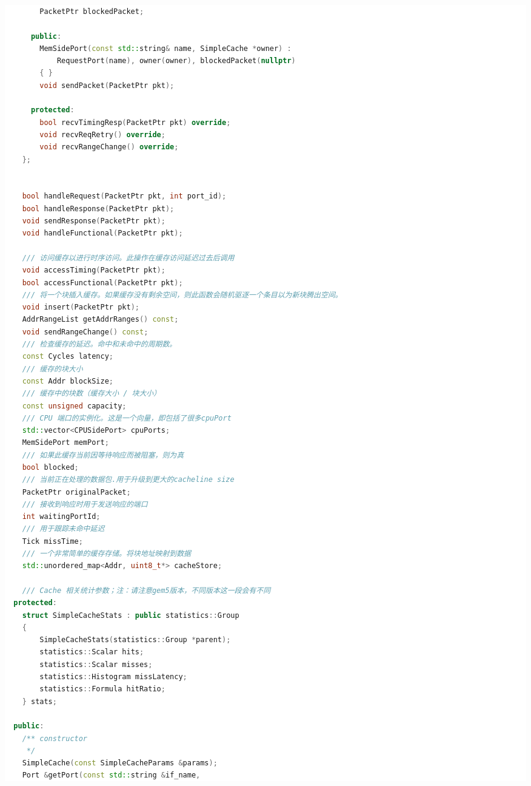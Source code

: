 ```c++
        PacketPtr blockedPacket;

      public:
        MemSidePort(const std::string& name, SimpleCache *owner) :
            RequestPort(name), owner(owner), blockedPacket(nullptr)
        { }
        void sendPacket(PacketPtr pkt);

      protected:
        bool recvTimingResp(PacketPtr pkt) override;
        void recvReqRetry() override;
        void recvRangeChange() override;
    };

   
    bool handleRequest(PacketPtr pkt, int port_id);
    bool handleResponse(PacketPtr pkt);
    void sendResponse(PacketPtr pkt);
    void handleFunctional(PacketPtr pkt);

 	/// 访问缓存以进行时序访问。此操作在缓存访问延迟过去后调用
    void accessTiming(PacketPtr pkt);
    bool accessFunctional(PacketPtr pkt);
    /// 将一个块插入缓存。如果缓存没有剩余空间，则此函数会随机驱逐一个条目以为新块腾出空间。
    void insert(PacketPtr pkt);
    AddrRangeList getAddrRanges() const;
    void sendRangeChange() const;
    /// 检查缓存的延迟。命中和未命中的周期数。
    const Cycles latency;
    /// 缓存的块大小
    const Addr blockSize;
    /// 缓存中的块数（缓存大小 / 块大小）
    const unsigned capacity;
    /// CPU 端口的实例化。这是一个向量，即包括了很多cpuPort
    std::vector<CPUSidePort> cpuPorts;
    MemSidePort memPort;
    /// 如果此缓存当前因等待响应而被阻塞，则为真
    bool blocked;
    /// 当前正在处理的数据包.用于升级到更大的cacheline size
    PacketPtr originalPacket;
    /// 接收到响应时用于发送响应的端口
    int waitingPortId;
    /// 用于跟踪未命中延迟
    Tick missTime;
    /// 一个非常简单的缓存存储。将块地址映射到数据
    std::unordered_map<Addr, uint8_t*> cacheStore;

    /// Cache 相关统计参数；注：请注意gem5版本，不同版本这一段会有不同
  protected:
    struct SimpleCacheStats : public statistics::Group
    {
        SimpleCacheStats(statistics::Group *parent);
        statistics::Scalar hits;
        statistics::Scalar misses;
        statistics::Histogram missLatency;
        statistics::Formula hitRatio;
    } stats;

  public:
    /** constructor
     */
    SimpleCache(const SimpleCacheParams &params);
    Port &getPort(const std::string &if_name,
```